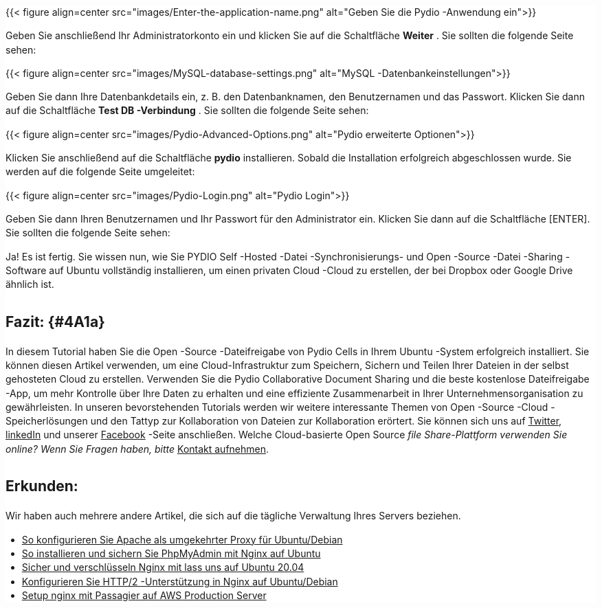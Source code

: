 {{< figure align=center src="images/Enter-the-application-name.png" alt="Geben Sie die Pydio -Anwendung ein">}}

Geben Sie anschließend Ihr Administratorkonto ein und klicken Sie auf die Schaltfläche **Weiter** . Sie sollten die folgende Seite sehen:

{{< figure align=center src="images/MySQL-database-settings.png" alt="MySQL -Datenbankeinstellungen">}}

Geben Sie dann Ihre Datenbankdetails ein, z. B. den Datenbanknamen, den Benutzernamen und das Passwort. Klicken Sie dann auf die Schaltfläche **Test DB -Verbindung** . Sie sollten die folgende Seite sehen:

{{< figure align=center src="images/Pydio-Advanced-Options.png" alt="Pydio erweiterte Optionen">}}

Klicken Sie anschließend auf die Schaltfläche **pydio**  installieren. Sobald die Installation erfolgreich abgeschlossen wurde. Sie werden auf die folgende Seite umgeleitet:

{{< figure align=center src="images/Pydio-Login.png" alt="Pydio Login">}}

Geben Sie dann Ihren Benutzernamen und Ihr Passwort für den Administrator ein. Klicken Sie dann auf die Schaltfläche [ENTER]. Sie sollten die folgende Seite sehen:

Ja! Es ist fertig. Sie wissen nun, wie Sie PYDIO Self -Hosted -Datei -Synchronisierungs- und Open -Source -Datei -Sharing -Software auf Ubuntu vollständig installieren, um einen privaten Cloud -Cloud zu erstellen, der bei Dropbox oder Google Drive ähnlich ist.

## **Fazit:**    {#4A1a}
In diesem Tutorial haben Sie die Open -Source -Dateifreigabe von Pydio Cells in Ihrem Ubuntu -System erfolgreich installiert. Sie können diesen Artikel verwenden, um eine Cloud-Infrastruktur zum Speichern, Sichern und Teilen Ihrer Dateien in der selbst gehosteten Cloud zu erstellen. Verwenden Sie die Pydio Collaborative Document Sharing und die beste kostenlose Dateifreigabe -App, um mehr Kontrolle über Ihre Daten zu erhalten und eine effiziente Zusammenarbeit in Ihrer Unternehmensorganisation zu gewährleisten. In unseren bevorstehenden Tutorials werden wir weitere interessante Themen von Open -Source -Cloud -Speicherlösungen und den Tattyp zur Kollaboration von Dateien zur Kollaboration erörtert.
Sie können sich uns auf [Twitter][1], [linkedIn][2] und unserer [Facebook][3] -Seite anschließen. Welche Cloud-basierte Open Source _file Share-Plattform verwenden Sie online? Wenn Sie Fragen haben, bitte_ [Kontakt aufnehmen][4].

## Erkunden:
Wir haben auch mehrere andere Artikel, die sich auf die tägliche Verwaltung Ihres Servers beziehen.
  * [So konfigurieren Sie Apache als umgekehrter Proxy für Ubuntu/Debian][5]
  * [So installieren und sichern Sie PhpMyAdmin mit Nginx auf Ubuntu][6]
  * [Sicher und verschlüsseln Nginx mit lass uns auf Ubuntu 20.04][7]
  * [Konfigurieren Sie HTTP/2 -Unterstützung in Nginx auf Ubuntu/Debian][8]
  * [Setup nginx mit Passagier auf AWS Production Server][9]

  
[1]: https://twitter.com/containerize_co
[2]: https://www.linkedin.com/company/containerize/
[3]: http://facebook.com/containerize
[4]: mailto:yasir.saeed@aspose.com
[5]: https://blog.containerize.com/web-server-solution-stack/how-to-configure-apache-as-a-reverse-proxy-for-ubuntudebian/
[6]: https://blog.containerize.com/web-server-solution-stack/how-to-install-and-secure-phpmyadmin-with-nginx-on-ubuntu/
[7]: https://blog.containerize.com/web-server-solution-stack/how-to-secure-nginx-with-letsencrypt-on-ubuntu-20-04/
[8]: https://blog.containerize.com/web-server-solution-stack/how-to-configure-http2-support-in-nginx-on-ubuntudebian/
[9]: https://blog.containerize.com/web-server-solution-stack/how-to-setup-nginx-with-passenger-on-aws-production-server/
